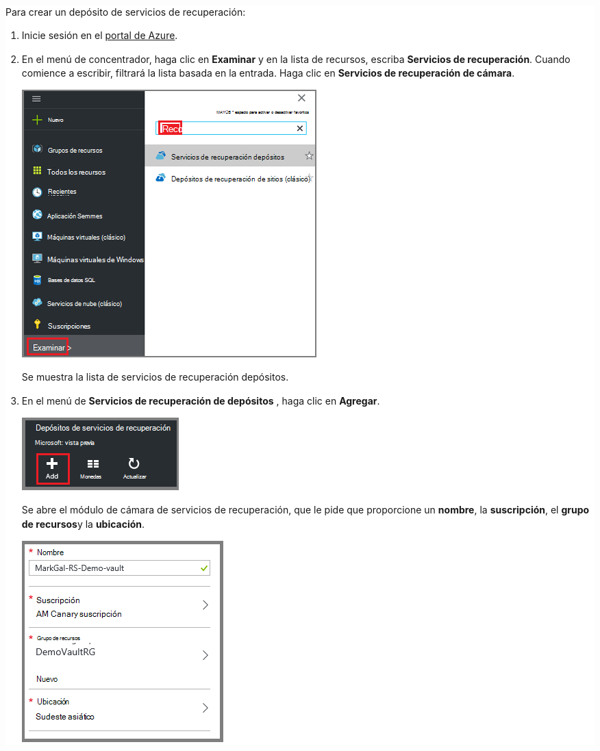 Para crear un depósito de servicios de recuperación:

1. Inicie sesión en el [portal de Azure](https://portal.azure.com/).

2. En el menú de concentrador, haga clic en **Examinar** y en la lista de recursos, escriba **Servicios de recuperación**. Cuando comience a escribir, filtrará la lista basada en la entrada. Haga clic en **Servicios de recuperación de cámara**.

    ![Crear depósito de servicios de recuperación paso 1](./media/backup-azure-vms-first-look-arm/browse-to-rs-vaults.png) <br/>

    Se muestra la lista de servicios de recuperación depósitos.

3. En el menú de **Servicios de recuperación de depósitos** , haga clic en **Agregar**.

    ![Crear depósito de servicios de recuperación paso 2](./media/backup-azure-vms-first-look-arm/rs-vault-menu.png)

    Se abre el módulo de cámara de servicios de recuperación, que le pide que proporcione un **nombre**, la **suscripción**, el **grupo de recursos**y la **ubicación**.

    ![Crear los servicios de recuperación depósito paso 5](./media/backup-azure-vms-first-look-arm/rs-vault-attributes.png)
